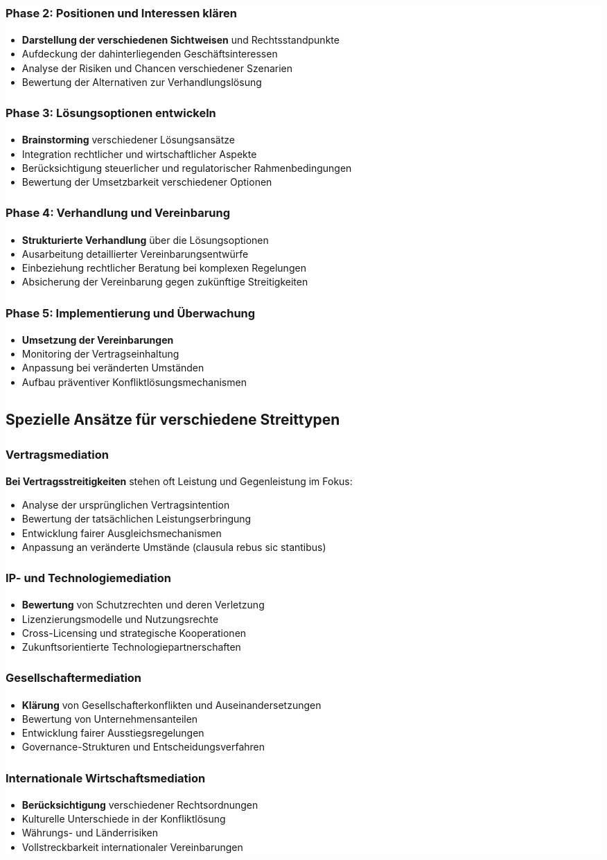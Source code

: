 ### Phase 2: Positionen und Interessen klären
- **Darstellung der verschiedenen Sichtweisen** und Rechtsstandpunkte
- Aufdeckung der dahinterliegenden Geschäftsinteressen
- Analyse der Risiken und Chancen verschiedener Szenarien
- Bewertung der Alternativen zur Verhandlungslösung

### Phase 3: Lösungsoptionen entwickeln
- **Brainstorming** verschiedener Lösungsansätze
- Integration rechtlicher und wirtschaftlicher Aspekte
- Berücksichtigung steuerlicher und regulatorischer Rahmenbedingungen
- Bewertung der Umsetzbarkeit verschiedener Optionen

### Phase 4: Verhandlung und Vereinbarung
- **Strukturierte Verhandlung** über die Lösungsoptionen
- Ausarbeitung detaillierter Vereinbarungsentwürfe
- Einbeziehung rechtlicher Beratung bei komplexen Regelungen
- Absicherung der Vereinbarung gegen zukünftige Streitigkeiten

### Phase 5: Implementierung und Überwachung
- **Umsetzung der Vereinbarungen**
- Monitoring der Vertragseinhaltung
- Anpassung bei veränderten Umständen
- Aufbau präventiver Konfliktlösungsmechanismen

## Spezielle Ansätze für verschiedene Streittypen

### Vertragsmediation
**Bei Vertragsstreitigkeiten** stehen oft Leistung und Gegenleistung im Fokus:
- Analyse der ursprünglichen Vertragsintention
- Bewertung der tatsächlichen Leistungserbringung
- Entwicklung fairer Ausgleichsmechanismen
- Anpassung an veränderte Umstände (clausula rebus sic stantibus)

### IP- und Technologiemediation
- **Bewertung** von Schutzrechten und deren Verletzung
- Lizenzierungsmodelle und Nutzungsrechte
- Cross-Licensing und strategische Kooperationen
- Zukunftsorientierte Technologiepartnerschaften

### Gesellschaftermediation
- **Klärung** von Gesellschafterkonflikten und Auseinandersetzungen
- Bewertung von Unternehmensanteilen
- Entwicklung fairer Ausstiegsregelungen
- Governance-Strukturen und Entscheidungsverfahren

### Internationale Wirtschaftsmediation
- **Berücksichtigung** verschiedener Rechtsordnungen
- Kulturelle Unterschiede in der Konfliktlösung
- Währungs- und Länderrisiken
- Vollstreckbarkeit internationaler Vereinbarungen
